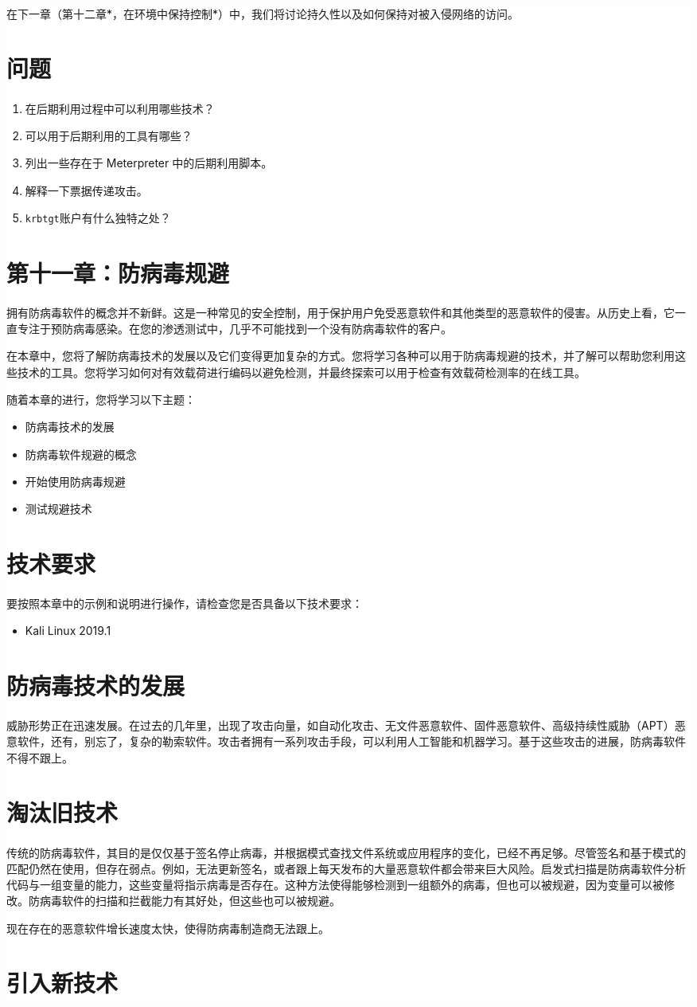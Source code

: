 在下一章（第十二章*，在环境中保持控制*）中，我们将讨论持久性以及如何保持对被入侵网络的访问。

# 问题

1.  在后期利用过程中可以利用哪些技术？

1.  可以用于后期利用的工具有哪些？

1.  列出一些存在于 Meterpreter 中的后期利用脚本。

1.  解释一下票据传递攻击。

1.  `krbtgt`账户有什么独特之处？


# 第十一章：防病毒规避

拥有防病毒软件的概念并不新鲜。这是一种常见的安全控制，用于保护用户免受恶意软件和其他类型的恶意软件的侵害。从历史上看，它一直专注于预防病毒感染。在您的渗透测试中，几乎不可能找到一个没有防病毒软件的客户。

在本章中，您将了解防病毒技术的发展以及它们变得更加复杂的方式。您将学习各种可以用于防病毒规避的技术，并了解可以帮助您利用这些技术的工具。您将学习如何对有效载荷进行编码以避免检测，并最终探索可以用于检查有效载荷检测率的在线工具。

随着本章的进行，您将学习以下主题：

+   防病毒技术的发展

+   防病毒软件规避的概念

+   开始使用防病毒规避

+   测试规避技术

# 技术要求

要按照本章中的示例和说明进行操作，请检查您是否具备以下技术要求：

+   Kali Linux 2019.1

# 防病毒技术的发展

威胁形势正在迅速发展。在过去的几年里，出现了攻击向量，如自动化攻击、无文件恶意软件、固件恶意软件、高级持续性威胁（APT）恶意软件，还有，别忘了，复杂的勒索软件。攻击者拥有一系列攻击手段，可以利用人工智能和机器学习。基于这些攻击的进展，防病毒软件不得不跟上。

# 淘汰旧技术

传统的防病毒软件，其目的是仅仅基于签名停止病毒，并根据模式查找文件系统或应用程序的变化，已经不再足够。尽管签名和基于模式的匹配仍然在使用，但存在弱点。例如，无法更新签名，或者跟上每天发布的大量恶意软件都会带来巨大风险。启发式扫描是防病毒软件分析代码与一组变量的能力，这些变量将指示病毒是否存在。这种方法使得能够检测到一组额外的病毒，但也可以被规避，因为变量可以被修改。防病毒软件的扫描和拦截能力有其好处，但这些也可以被规避。

现在存在的恶意软件增长速度太快，使得防病毒制造商无法跟上。

# 引入新技术
